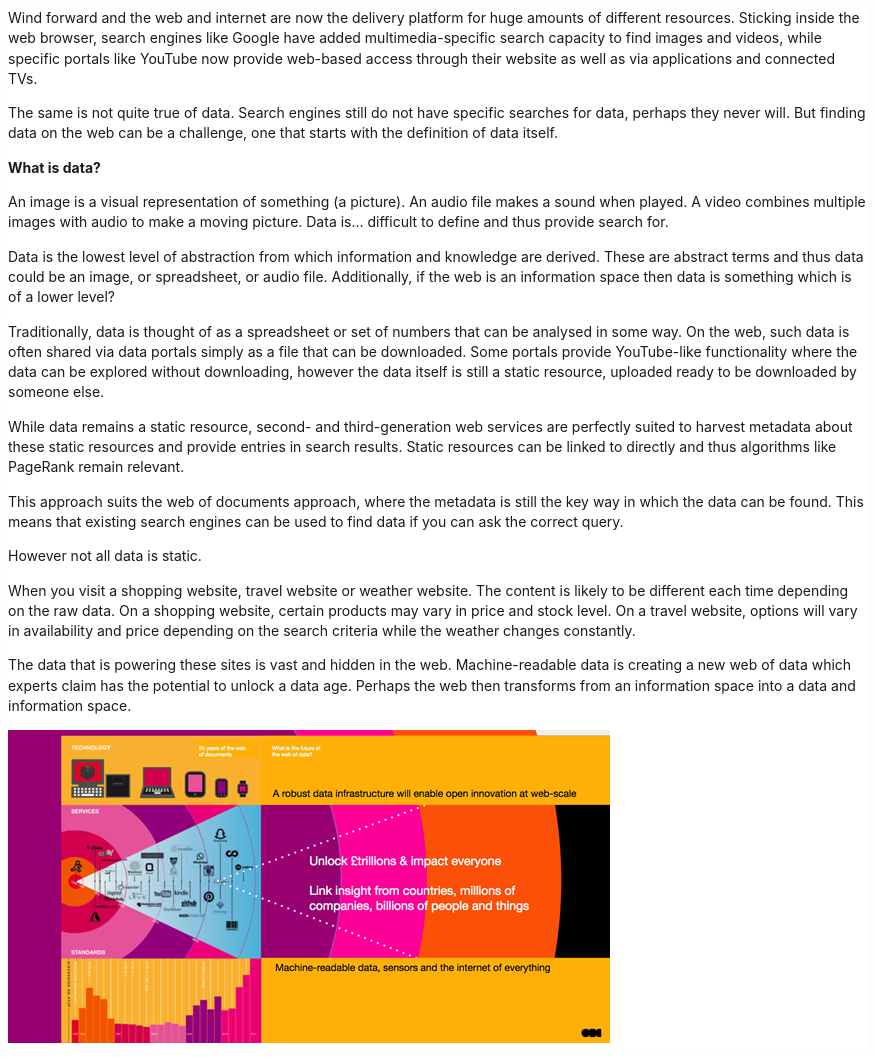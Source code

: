Wind forward and the web and internet are now the delivery platform for huge amounts of different resources. Sticking inside the web browser, search engines like Google have added multimedia-specific search capacity to find images and videos, while specific portals like YouTube now provide web-based access through their website as well as via applications and connected TVs.

The same is not quite true of data. Search engines still do not have specific searches for data, perhaps they never will. But finding data on the web can be a challenge, one that starts with the definition of data itself.

**What is data?**

An image is a visual representation of something \(a picture\). An audio file makes a sound when played. A video combines multiple images with audio to make a moving picture. Data is… difficult to define and thus provide search for.

Data is the lowest level of abstraction from which information and knowledge are derived. These are abstract terms and thus data could be an image, or spreadsheet, or audio file. Additionally, if the web is an information space then data is something which is of a lower level?

Traditionally, data is thought of as a spreadsheet or set of numbers that can be analysed in some way. On the web, such data is often shared via data portals simply as a file that can be downloaded. Some portals provide YouTube-like functionality where the data can be explored without downloading, however the data itself is still a static resource, uploaded ready to be downloaded by someone else.

While data remains a static resource, second- and third-generation web services are perfectly suited to harvest metadata about these static resources and provide entries in search results. Static resources can be linked to directly and thus algorithms like PageRank remain relevant.

This approach suits the web of documents approach, where the metadata is still the key way in which the data can be found. This means that existing search engines can be used to find data if you can ask the correct query.

However not all data is static.

When you visit a shopping website, travel website or weather website. The content is likely to be different each time depending on the raw data. On a shopping website, certain products may vary in price and stock level. On a travel website, options will vary in availability and price depending on the search criteria while the weather changes constantly.

The data that is powering these sites is vast and hidden in the web. Machine-readable data is creating a new web of data which experts claim has the potential to unlock a data age. Perhaps the web then transforms from an information space into a data and information space.

![Figure 1 The expanding scope of the web](../.gitbook/assets/image%20%2872%29.png)
